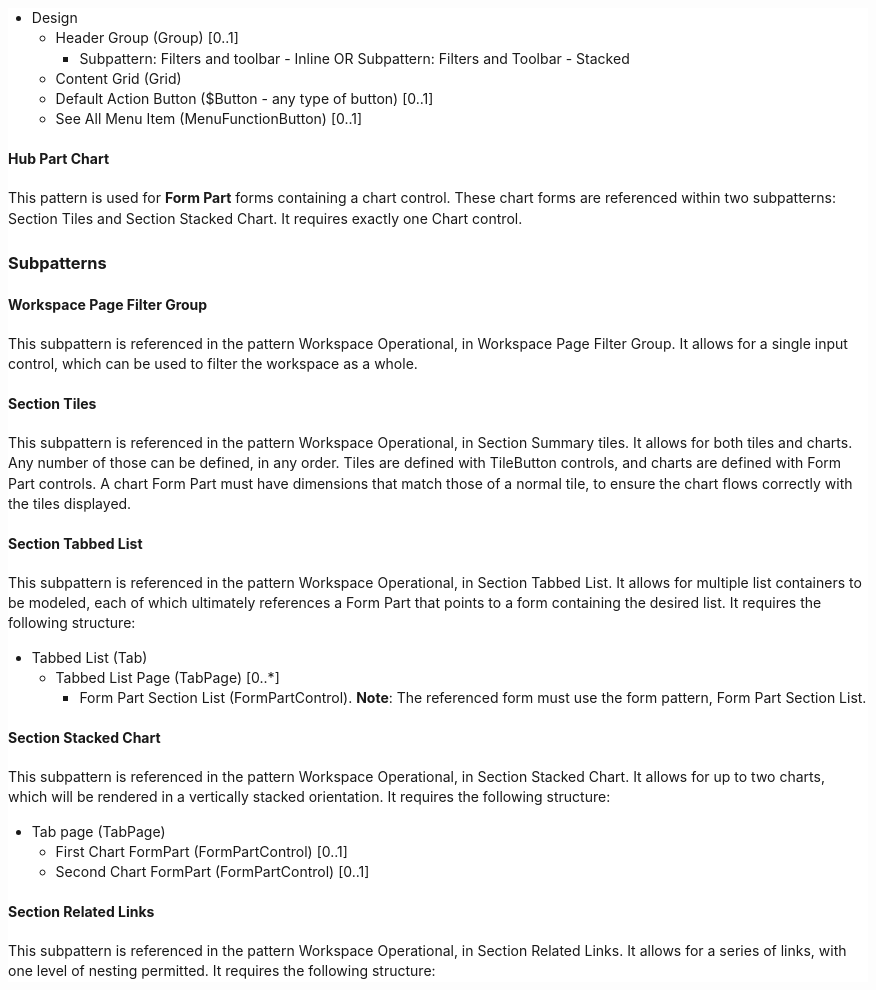 -   Design
    -   Header Group (Group) \[0..1\]
        -   Subpattern: Filters and toolbar - Inline OR Subpattern: Filters and Toolbar - Stacked
    -   Content Grid (Grid)
    -   Default Action Button ($Button - any type of button) \[0..1\]
    -   See All Menu Item (MenuFunctionButton) \[0..1\]

#### Hub Part Chart

This pattern is used for **Form Part** forms containing a chart control. These chart forms are referenced within two subpatterns: Section Tiles and Section Stacked Chart. It requires exactly one Chart control.

### Subpatterns

#### Workspace Page Filter Group

This subpattern is referenced in the pattern Workspace Operational, in Workspace Page Filter Group. It allows for a single input control, which can be used to filter the workspace as a whole.

#### Section Tiles

This subpattern is referenced in the pattern Workspace Operational, in Section Summary tiles. It allows for both tiles and charts. Any number of those can be defined, in any order. Tiles are defined with TileButton controls, and charts are defined with Form Part controls. A chart Form Part must have dimensions that match those of a normal tile, to ensure the chart flows correctly with the tiles displayed.

#### Section Tabbed List

This subpattern is referenced in the pattern Workspace Operational, in Section Tabbed List. It allows for multiple list containers to be modeled, each of which ultimately references a Form Part that points to a form containing the desired list. It requires the following structure:

-   Tabbed List (Tab)
    -   Tabbed List Page (TabPage) \[0..\*\]
        -   Form Part Section List (FormPartControl). **Note**: The referenced form must use the form pattern, Form Part Section List.

#### Section Stacked Chart

This subpattern is referenced in the pattern Workspace Operational, in Section Stacked Chart. It allows for up to two charts, which will be rendered in a vertically stacked orientation. It requires the following structure:

-   Tab page (TabPage)
    -   First Chart FormPart (FormPartControl) \[0..1\]
    -   Second Chart FormPart (FormPartControl) \[0..1\]

#### Section Related Links

This subpattern is referenced in the pattern Workspace Operational, in Section Related Links. It allows for a series of links, with one level of nesting permitted. It requires the following structure:
